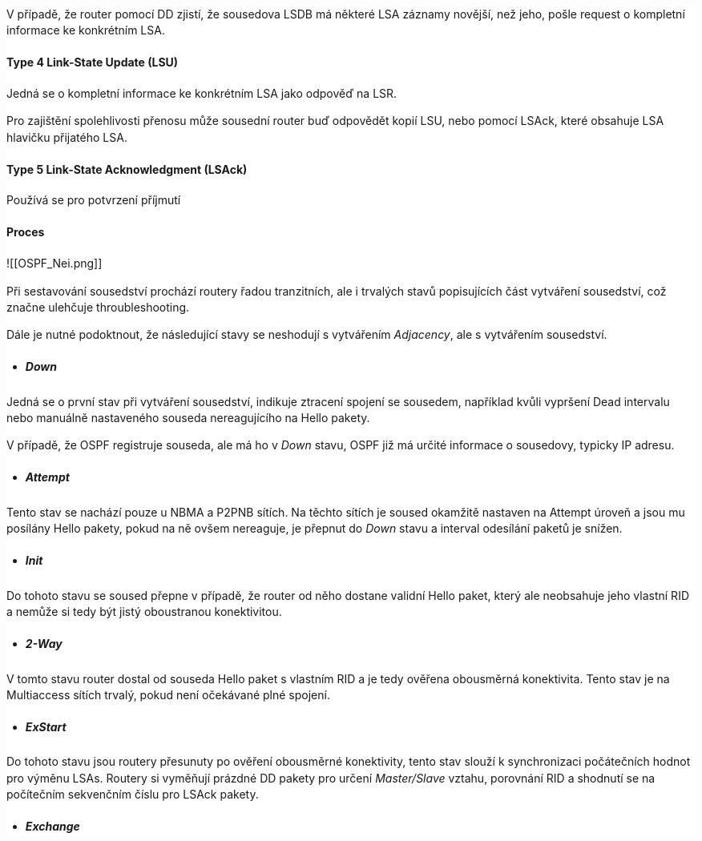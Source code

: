 V případě, že router pomocí DD zjistí, že sousedova LSDB má některé LSA záznamy novější, než jeho, pošle request o kompletní informace ke konkrétním LSA.


#### Type 4 Link-State Update (LSU)

Jedná se o kompletní informace ke konkrétním LSA jako odpověď na LSR.


Pro zajištění spolehlivosti přenosu může sousední router buď odpovědět kopií LSU, nebo pomocí LSAck, které obsahuje LSA hlavičku přijatého LSA.

#### Type 5 Link-State Acknowledgment (LSAck)

Používá se pro potvrzení příjmutí 


#### Proces

![[OSPF_Nei.png]]


Při sestavování sousedství prochází routery řadou tranzitních, ale i trvalých stavů popisujících část vytváření sousedství, což značne ulehčuje throubleshooting.

Dále je nutné podoktnout, že následující stavy se neshodují s vytvářením *Adjacency*, ale s vytvářením sousedství.

- ##### Down

Jedná se o první stav při vytváření sousedství, indikuje ztracení spojení se sousedem, například kvůli vypršení Dead intervalu nebo manuálně nastaveného souseda nereagujícího na Hello pakety.

V případě, že OSPF registruje souseda, ale má ho v *Down* stavu, OSPF již má určité informace o sousedovy, typicky IP adresu.

- ##### Attempt

Tento stav se nachází pouze u NBMA a P2PNB sítích.
Na těchto sítích je soused okamžitě nastaven na Attempt úroveň a jsou mu posílány Hello pakety, pokud na ně ovšem nereaguje, je přepnut do *Down* stavu a interval odesílání paketů je snížen.

- ##### Init

Do tohoto stavu se soused přepne v případě, že router od něho dostane validní Hello paket, který ale neobsahuje jeho vlastní RID a nemůže si tedy být jistý oboustranou konektivitou.

- ##### 2-Way

V tomto stavu router dostal od souseda Hello paket s vlastním RID a je tedy ověřena obousměrná konektivita.
Tento stav je na Multiaccess sítích trvalý, pokud není očekávané plné spojení.

- ##### ExStart

Do tohoto stavu jsou routery přesunuty po ověření obousměrné konektivity, tento stav slouží k synchronizaci počátečních hodnot pro výměnu LSAs.
Routery si vyměňují prázdné DD pakety pro určení *Master/Slave* vztahu, porovnání RID a shodnutí se na počítečním sekvenčním číslu pro LSAck pakety.

- ##### Exchange
